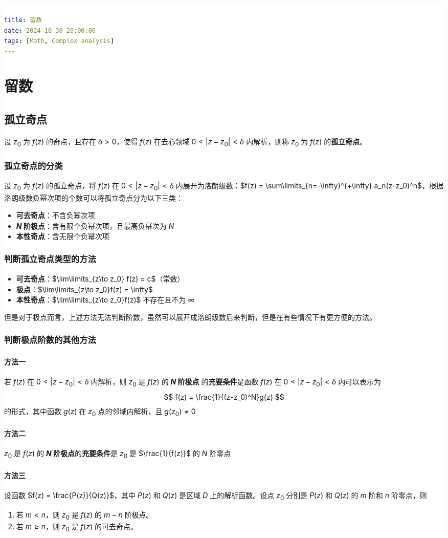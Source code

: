 ```yaml
---
title: 留数
date: 2024-10-30 20:00:00
tags: [Math, Complex analysis]
---
```


# 留数

## 孤立奇点

设 $z_0$ 为 $f(z)$ 的奇点，且存在 $\delta > 0$，使得 $f(z)$ 在去心领域 $0 < |z-z_0| < \delta$ 内解析，则称 $z_0$ 为 $f(z)$ 的**孤立奇点**。

### 孤立奇点的分类

设 $z_0$ 为 $f(z)$ 的孤立奇点，将 $f(z)$ 在 $0 < |z-z_0| < \delta$ 内展开为洛朗级数：$f(z) = \sum\limits_{n=-\infty}^{+\infty} a_n(z-z_0)^n$，根据洛朗级数负幂次项的个数可以将孤立奇点分为以下三类：

- **可去奇点**：不含负幂次项
- **$N$ 阶极点**：含有限个负幂次项，且最高负幂次为 $N$
- **本性奇点**：含无限个负幂次项

### 判断孤立奇点类型的方法

-  **可去奇点**：$\lim\limits_{z\to z_0} f(z) = c$（常数）
- **极点**：$\lim\limits_{z\to z_0}f(z) = \infty$ 
- **本性奇点**：$\lim\limits_{z\to z_0}f(z)$ 不存在且不为 $\infty$

但是对于极点而言，上述方法无法判断阶数，虽然可以展开成洛朗级数后来判断，但是在有些情况下有更方便的方法。

### 判断极点阶数的其他方法

#### 方法一

若 $f(z)$ 在 $0 < |z-z_0| < \delta$ 内解析，则 $z_0$ 是 $f(z)$ 的 **$N$ 阶极点** 的**充要条件**是函数 $f(z)$ 在 $0 < |z-z_0| < \delta$ 内可以表示为
$$
f(z) = \frac{1}{(z-z_0)^N}g(z)
$$
的形式，其中函数 $g(z)$ 在 $z_0$ 点的邻域内解析，且 $g(z_0)\ne 0$

#### 方法二

$z_0$ 是 $f(z)$ 的 **$N$ 阶极点**的**充要条件**是 $z_0$ 是 $\frac{1}{f(z)}$ 的 $N$ 阶零点

#### 方法三

设函数 $f(z) = \frac{P(z)}{Q(z)}$，其中 $P(z)$ 和 $Q(z)$ 是区域 $D$ 上的解析函数。设点 $z_0$ 分别是 $P(z)$ 和 $Q(z)$ 的 $m$ 阶和 $n$ 阶零点，则

1. 若 $m<n$，则 $z_0$ 是 $f(z)$ 的 $m-n$ 阶极点。
2. 若 $m \ge n$，则 $z_0$ 是 $f(z)$ 的可去奇点。
